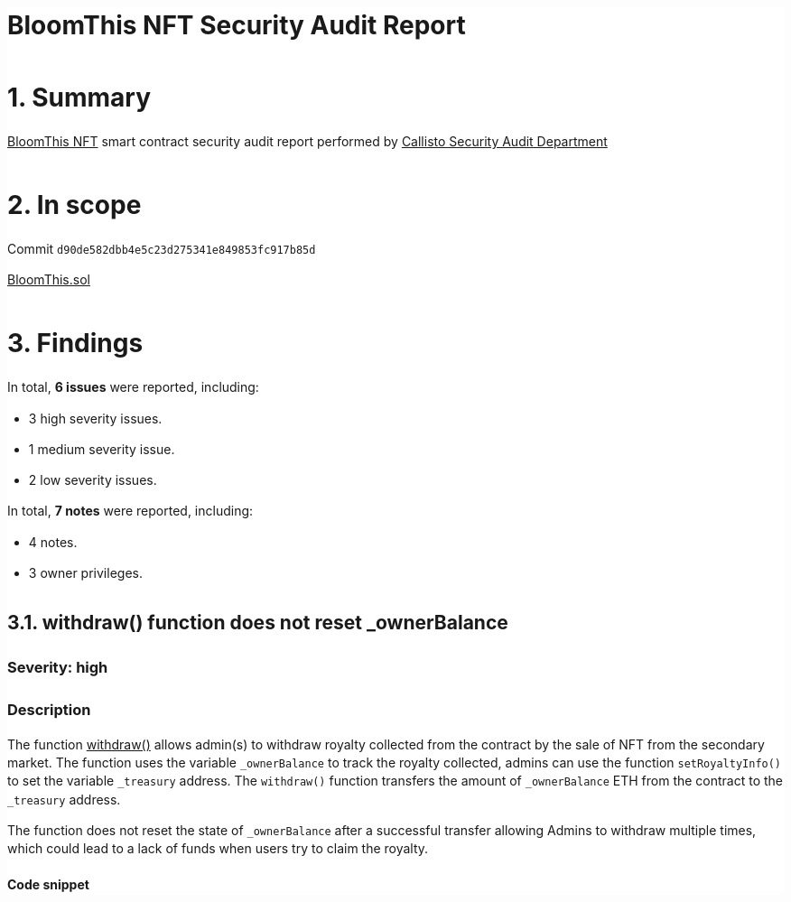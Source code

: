 # BloomThis NFT Security Audit Report

# 1. Summary

[BloomThis NFT](https://github.com/Realmstack/BloomThisSmartContracts/tree/main/contracts) smart contract security audit report performed by [Callisto Security Audit Department](https://github.com/EthereumCommonwealth/Auditing)

# 2. In scope

Commit `d90de582dbb4e5c23d275341e849853fc917b85d`

[BloomThis.sol](https://github.com/Realmstack/BloomThisSmartContracts/blob/d90de582dbb4e5c23d275341e849853fc917b85d/contracts/BloomThis.sol)

# 3. Findings

In total, **6 issues** were reported, including:

- 3 high severity issues.

- 1 medium severity issue.

- 2 low severity issues.

In total, **7 notes** were reported, including:

- 4 notes.

- 3 owner privileges.


## 3.1. withdraw() function does not reset _ownerBalance

### Severity: high

### Description

The function [withdraw()](https://github.com/Realmstack/BloomThisSmartContracts/blob/d90de582dbb4e5c23d275341e849853fc917b85d/contracts/BloomThis.sol#L259-L264) allows admin(s) to withdraw royalty collected from the contract by the sale of NFT from the secondary market. The function uses the variable `_ownerBalance` to track the royalty collected, admins can use the function `setRoyaltyInfo()` to set the variable `_treasury` address. The `withdraw()` function transfers the amount of `_ownerBalance` ETH from the contract to the `_treasury` address.

The function does not reset the state of `_ownerBalance` after a successful transfer allowing Admins to withdraw multiple times, which could lead to a lack of funds when users try to claim the royalty.

#### Code snippet

